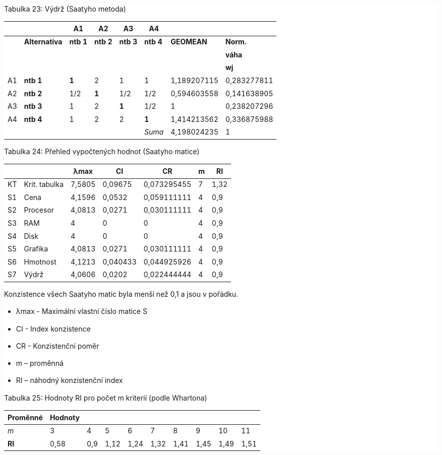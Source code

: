 Tabulka 23: Výdrž (Saatyho metoda)

|    |                 | A1        | A2        | A3        | A4        |             |                         |
|----|-----------------|-----------|-----------|-----------|-----------|-------------|-------------------------|
|    | **Alternativa** | **ntb 1** | **ntb 2** | **ntb 3** | **ntb 4** | **GEOMEAN** | **Norm.**               |
|    |                 |           |           |           |           |             | **váha**                |
|    |                 |           |           |           |           |             | **wj**                  |
| A1 | **ntb 1**       | **1**     | 2         | 1         | 1         | 1,189207115 | 0,283277811             |
| A2 | **ntb 2**       | 1/2       | **1**     | 1/2       | 1/2       | 0,594603558 | 0,141638905             |
| A3 | **ntb 3**       | 1         | 2         | **1**     | 1/2       | 1           | 0,238207296             |
| A4 | **ntb 4**       | 1         | 2         | 2         | **1**     | 1,414213562 | 0,336875988             |
|    |                 |           |           |           | *Suma*    | 4,198024235 | 1                       |

Tabulka 24: Přehled vypočtených hodnot (Saatyho matice)

|    |               | λmax   | CI       | CR          | m | RI   |
|----|---------------|--------|----------|-------------|---|------|
| KT | Krit. tabulka | 7,5805 | 0,09675  | 0,073295455 | 7 | 1,32 |
| S1 | Cena          | 4,1596 | 0,0532   | 0,059111111 | 4 | 0,9  |
| S2 | Procesor      | 4,0813 | 0,0271   | 0,030111111 | 4 | 0,9  |
| S3 | RAM           | 4      | 0        | 0           | 4 | 0,9  |
| S4 | Disk          | 4      | 0        | 0           | 4 | 0,9  |
| S5 | Grafika       | 4,0813 | 0,0271   | 0,030111111 | 4 | 0,9  |
| S6 | Hmotnost      | 4,1213 | 0,040433 | 0,044925926 | 4 | 0,9  |
| S7 | Výdrž         | 4,0606 | 0,0202   | 0,022444444 | 4 | 0,9  |

Konzistence všech Saatyho matic byla menší než 0,1 a jsou v pořádku.

-   λmax - Maximální vlastní číslo matice S

-   CI - Index konzistence

-   CR - Konzistenční poměr

-   m – proměnná

-   RI – náhodný konzistenční index

Tabulka 25: Hodnoty RI pro počet m kriterií (podle Whartona)

| **Proměnné** | **Hodnoty** |     |      |      |      |      |      |      |      |
|--------------|-------------|-----|------|------|------|------|------|------|------|
| *m*          | 3           | 4   | 5    | 6    | 7    | 8    | 9    | 10   | 11   |
| **RI**       | 0,58        | 0,9 | 1,12 | 1,24 | 1,32 | 1,41 | 1,45 | 1,49 | 1,51 |
